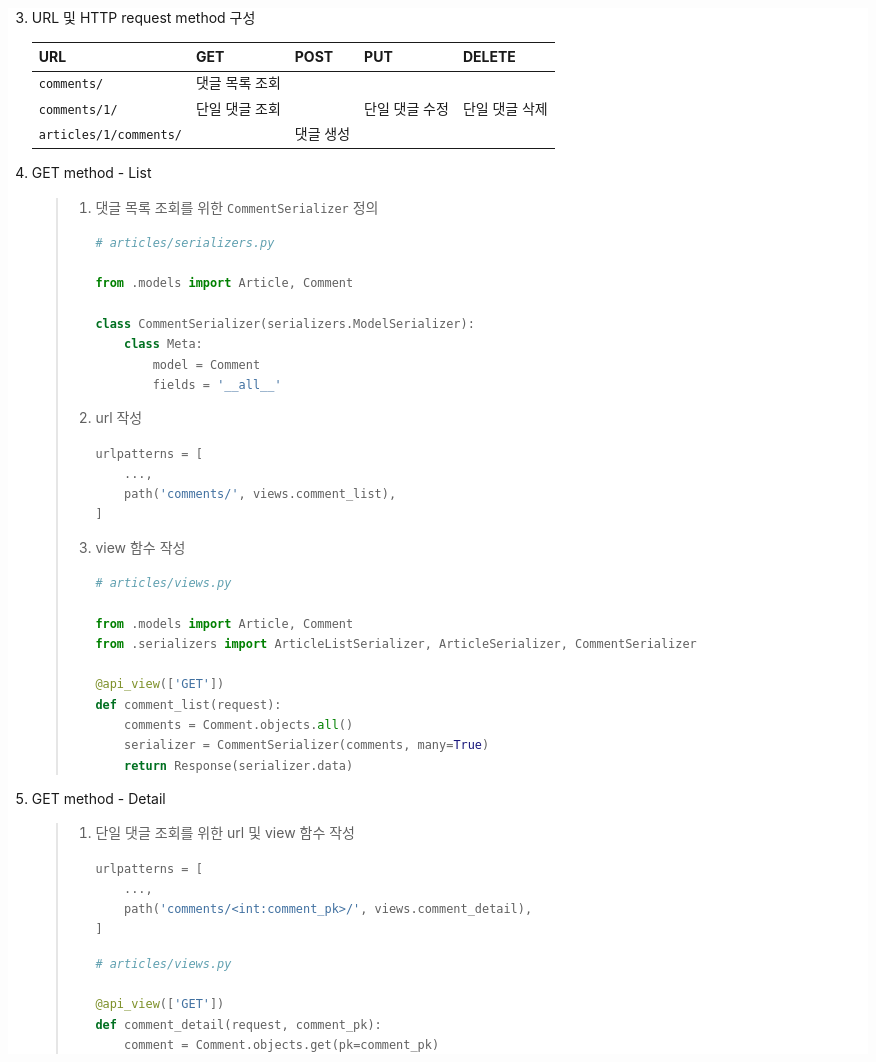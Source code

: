 3. URL 및 HTTP request method 구성
   
   | URL                    | GET      | POST  | PUT      | DELETE   |
   | ---------------------- | -------- | ----- | -------- | -------- |
   | `comments/`            | 댓글 목록 조회 |       |          |          |
   | `comments/1/`          | 단일 댓글 조회 |       | 단일 댓글 수정 | 단일 댓글 삭제 |
   | `articles/1/comments/` |          | 댓글 생성 |          |          |

4. GET method - List
   
   > 1. 댓글 목록 조회를 위한 `CommentSerializer` 정의
   >    
   >    ```python
   >    # articles/serializers.py
   >    
   >    from .models import Article, Comment
   >    
   >    class CommentSerializer(serializers.ModelSerializer):
   >        class Meta:
   >            model = Comment
   >            fields = '__all__'
   >    ```
   > 
   > 2. url 작성
   >    
   >    ```python
   >    urlpatterns = [
   >        ...,
   >        path('comments/', views.comment_list),
   >    ]
   >    ```
   > 
   > 3. view 함수 작성
   >    
   >    ```python
   >    # articles/views.py
   >    
   >    from .models import Article, Comment
   >    from .serializers import ArticleListSerializer, ArticleSerializer, CommentSerializer
   >    
   >    @api_view(['GET'])
   >    def comment_list(request):
   >        comments = Comment.objects.all()
   >        serializer = CommentSerializer(comments, many=True)
   >        return Response(serializer.data)
   >    ```

5. GET method - Detail
   
   > 1. 단일 댓글 조회를 위한 url 및 view 함수 작성
   >    
   >    ```python
   >    urlpatterns = [
   >        ...,
   >        path('comments/<int:comment_pk>/', views.comment_detail),
   >    ]
   >    ```
   >    
   >    ```python
   >    # articles/views.py
   >    
   >    @api_view(['GET'])
   >    def comment_detail(request, comment_pk):
   >        comment = Comment.objects.get(pk=comment_pk)